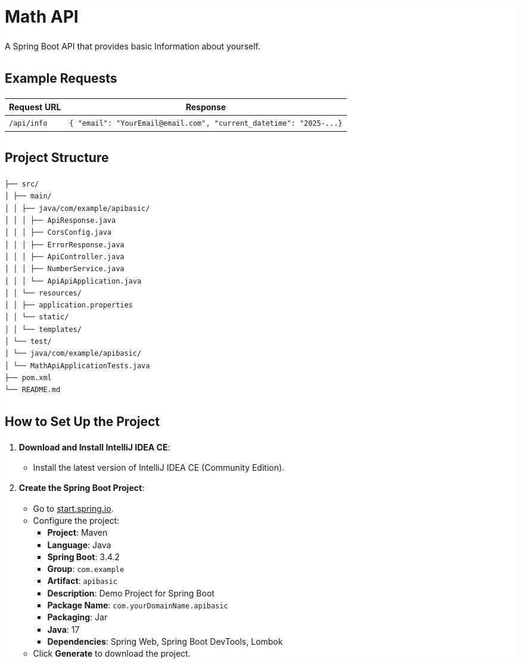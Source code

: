 # Math API

A Spring Boot API that provides basic Information about yourself.

## Example Requests

| Request URL | Response                                                              |
|-------------|-----------------------------------------------------------------------|
| `/api/info`    | `{ "email": "YourEmail@email.com", "current_datetime": "2025-...}` |


## Project Structure

```math_api/
├── src/
│ ├── main/
│ │ ├── java/com/example/apibasic/
│ │ │ ├── ApiResponse.java
│ │ │ ├── CorsConfig.java
│ │ │ ├── ErrorResponse.java
│ │ │ ├── ApiController.java
│ │ │ ├── NumberService.java
│ │ │ └── ApiApiApplication.java
│ │ └── resources/
│ │ ├── application.properties
│ │ └── static/
│ │ └── templates/
│ └── test/
│ └── java/com/example/apibasic/
│ └── MathApiApplicationTests.java
├── pom.xml
└── README.md
```


## How to Set Up the Project

1. **Download and Install IntelliJ IDEA CE**:
    - Install the latest version of IntelliJ IDEA CE (Community Edition).

2. **Create the Spring Boot Project**:
    - Go to [start.spring.io](https://start.spring.io/).
    - Configure the project:
        - **Project**: Maven
        - **Language**: Java
        - **Spring Boot**: 3.4.2
        - **Group**: `com.example`
        - **Artifact**: `apibasic`
        - **Description**: Demo Project for Spring Boot
        - **Package Name**: `com.yourDomainName.apibasic`
        - **Packaging**: Jar
        - **Java**: 17
        - **Dependencies**: Spring Web, Spring Boot DevTools, Lombok
    - Click **Generate** to download the project.

